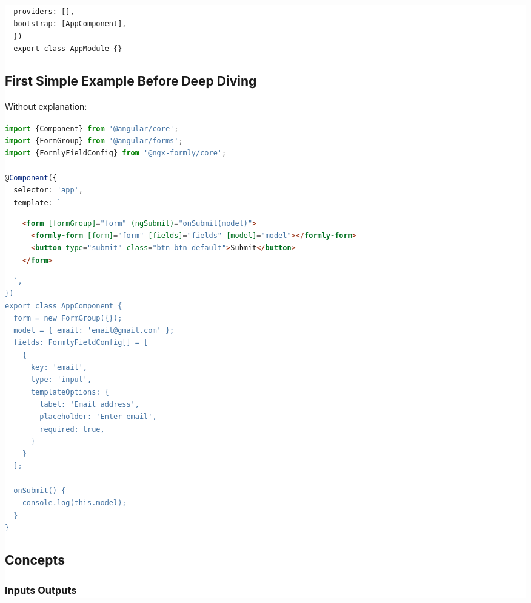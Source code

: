 ```diff
  providers: [],
  bootstrap: [AppComponent],
  })
  export class AppModule {}
```

## First Simple Example Before Deep Diving

Without explanation: 

```ts
import {Component} from '@angular/core';
import {FormGroup} from '@angular/forms';
import {FormlyFieldConfig} from '@ngx-formly/core';

@Component({
  selector: 'app',
  template: `
```
```html  
    <form [formGroup]="form" (ngSubmit)="onSubmit(model)">
      <formly-form [form]="form" [fields]="fields" [model]="model"></formly-form>
      <button type="submit" class="btn btn-default">Submit</button>
    </form>
```
```ts
  `,
})
export class AppComponent {
  form = new FormGroup({});
  model = { email: 'email@gmail.com' };
  fields: FormlyFieldConfig[] = [
    {
      key: 'email',
      type: 'input',
      templateOptions: {
        label: 'Email address',
        placeholder: 'Enter email',
        required: true,
      }
    }
  ];

  onSubmit() {
    console.log(this.model);
  }
}
```

## Concepts

### Inputs Outputs
